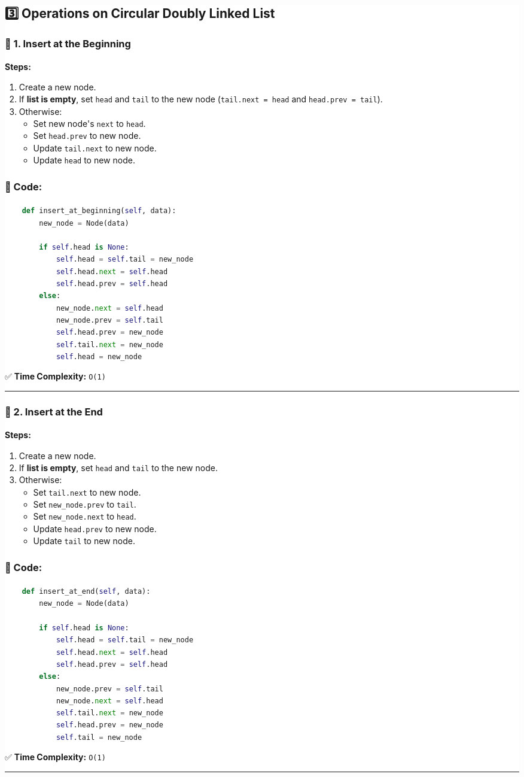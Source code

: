 
## **3️⃣ Operations on Circular Doubly Linked List**
### **🔹 1. Insert at the Beginning**
**Steps:**
1. Create a new node.
2. If **list is empty**, set `head` and `tail` to the new node (`tail.next = head` and `head.prev = tail`).
3. Otherwise:
   - Set new node's `next` to `head`.
   - Set `head.prev` to new node.
   - Update `tail.next` to new node.
   - Update `head` to new node.

### **🔹 Code:**
```python
    def insert_at_beginning(self, data):
        new_node = Node(data)

        if self.head is None:
            self.head = self.tail = new_node
            self.head.next = self.head
            self.head.prev = self.head
        else:
            new_node.next = self.head
            new_node.prev = self.tail
            self.head.prev = new_node
            self.tail.next = new_node
            self.head = new_node
```
✅ **Time Complexity:** `O(1)`

---

### **🔹 2. Insert at the End**
**Steps:**
1. Create a new node.
2. If **list is empty**, set `head` and `tail` to the new node.
3. Otherwise:
   - Set `tail.next` to new node.
   - Set `new_node.prev` to `tail`.
   - Set `new_node.next` to `head`.
   - Update `head.prev` to new node.
   - Update `tail` to new node.

### **🔹 Code:**
```python
    def insert_at_end(self, data):
        new_node = Node(data)

        if self.head is None:
            self.head = self.tail = new_node
            self.head.next = self.head
            self.head.prev = self.head
        else:
            new_node.prev = self.tail
            new_node.next = self.head
            self.tail.next = new_node
            self.head.prev = new_node
            self.tail = new_node
```
✅ **Time Complexity:** `O(1)`

---